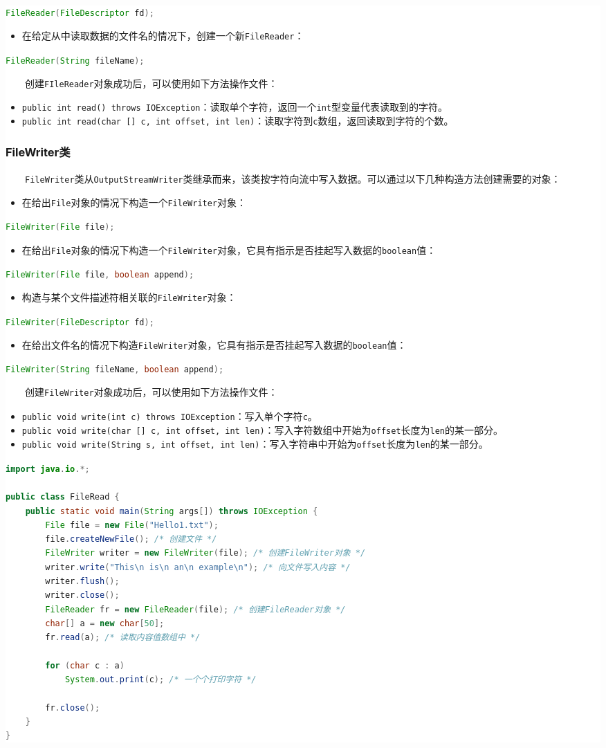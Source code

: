 ``` java
FileReader(FileDescriptor fd);
```

- 在给定从中读取数据的文件名的情况下，创建一个新`FileReader`：

``` java
FileReader(String fileName);
```

&emsp;&emsp;创建`FIleReader`对象成功后，可以使用如下方法操作文件：

- `public int read() throws IOException`：读取单个字符，返回一个`int`型变量代表读取到的字符。
- `public int read(char [] c, int offset, int len)`：读取字符到`c`数组，返回读取到字符的个数。

### FileWriter类

&emsp;&emsp;`FileWriter`类从`OutputStreamWriter`类继承而来，该类按字符向流中写入数据。可以通过以下几种构造方法创建需要的对象：

- 在给出`File`对象的情况下构造一个`FileWriter`对象：

``` java
FileWriter(File file);
```

- 在给出`File`对象的情况下构造一个`FileWriter`对象，它具有指示是否挂起写入数据的`boolean`值：

``` java
FileWriter(File file, boolean append);
```

- 构造与某个文件描述符相关联的`FileWriter`对象：

``` java
FileWriter(FileDescriptor fd);
```

- 在给出文件名的情况下构造`FileWriter`对象，它具有指示是否挂起写入数据的`boolean`值：

``` java
FileWriter(String fileName, boolean append);
```

&emsp;&emsp;创建`FileWriter`对象成功后，可以使用如下方法操作文件：

- `public void write(int c) throws IOException`：写入单个字符`c`。
- `public void write(char [] c, int offset, int len)`：写入字符数组中开始为`offset`长度为`len`的某一部分。
- `public void write(String s, int offset, int len)`：写入字符串中开始为`offset`长度为`len`的某一部分。

``` java
import java.io.*;
​
public class FileRead {
    public static void main(String args[]) throws IOException {
        File file = new File("Hello1.txt");
        file.createNewFile(); /* 创建文件 */
        FileWriter writer = new FileWriter(file); /* 创建FileWriter对象 */
        writer.write("This\n is\n an\n example\n"); /* 向文件写入内容 */
        writer.flush();
        writer.close();
        FileReader fr = new FileReader(file); /* 创建FileReader对象 */
        char[] a = new char[50];
        fr.read(a); /* 读取内容值数组中 */

        for (char c : a)
            System.out.print(c); /* 一个个打印字符 */

        fr.close();
    }
}
```
